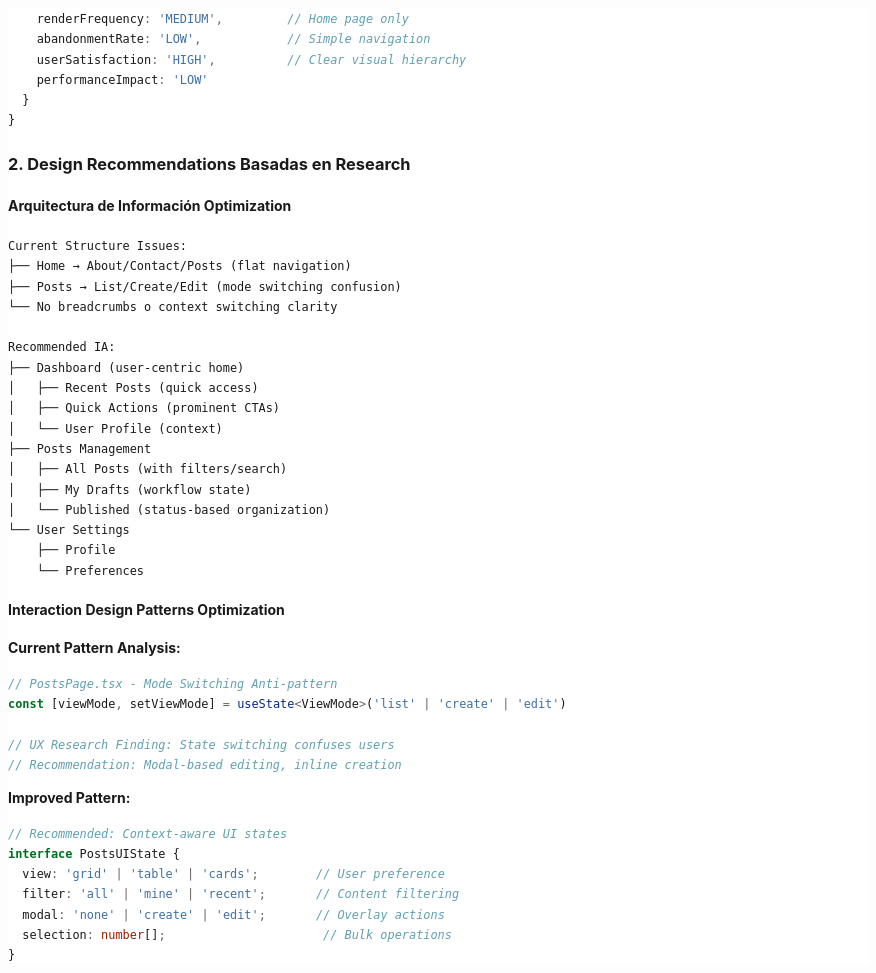 ```typescript
    renderFrequency: 'MEDIUM',         // Home page only
    abandonmentRate: 'LOW',            // Simple navigation
    userSatisfaction: 'HIGH',          // Clear visual hierarchy
    performanceImpact: 'LOW'
  }
}
```

### 2. Design Recommendations Basadas en Research

#### **Arquitectura de Información Optimization**
```
Current Structure Issues:
├── Home → About/Contact/Posts (flat navigation)
├── Posts → List/Create/Edit (mode switching confusion)
└── No breadcrumbs o context switching clarity

Recommended IA:
├── Dashboard (user-centric home)
│   ├── Recent Posts (quick access)
│   ├── Quick Actions (prominent CTAs)
│   └── User Profile (context)
├── Posts Management
│   ├── All Posts (with filters/search)
│   ├── My Drafts (workflow state)
│   └── Published (status-based organization)
└── User Settings
    ├── Profile
    └── Preferences
```

#### **Interaction Design Patterns Optimization**

**Current Pattern Analysis:**
```typescript
// PostsPage.tsx - Mode Switching Anti-pattern
const [viewMode, setViewMode] = useState<ViewMode>('list' | 'create' | 'edit')

// UX Research Finding: State switching confuses users
// Recommendation: Modal-based editing, inline creation
```

**Improved Pattern:**
```typescript
// Recommended: Context-aware UI states
interface PostsUIState {
  view: 'grid' | 'table' | 'cards';        // User preference
  filter: 'all' | 'mine' | 'recent';       // Content filtering
  modal: 'none' | 'create' | 'edit';       // Overlay actions
  selection: number[];                      // Bulk operations
}
```
